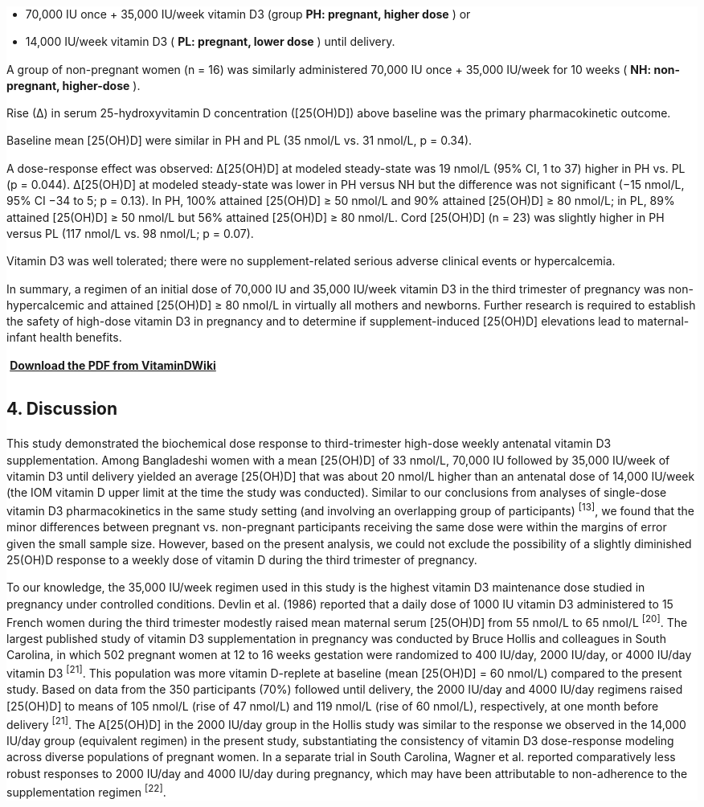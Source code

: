 * 70,000 IU once + 35,000 IU/week vitamin D3 (group  **PH: pregnant, higher dose** ) or 

* 14,000 IU/week vitamin D3 ( **PL: pregnant, lower dose** ) until delivery. 

A group of non-pregnant women (n = 16) was similarly administered 70,000 IU once + 35,000 IU/week for 10 weeks ( **NH: non-pregnant, higher-dose** ). 

Rise (∆) in serum 25-hydroxyvitamin D concentration (<span>[25(OH)D]</span>) above baseline was the primary pharmacokinetic outcome. 

Baseline mean <span>[25(OH)D]</span> were similar in PH and PL (35 nmol/L vs. 31 nmol/L, p = 0.34). 

A dose-response effect was observed: ∆<span>[25(OH)D]</span> at modeled steady-state was 19 nmol/L (95% CI, 1 to 37) higher in PH vs. PL (p = 0.044). ∆<span>[25(OH)D]</span> at modeled steady-state was lower in PH versus NH but the difference was not significant (−15 nmol/L, 95% CI −34 to 5; p = 0.13). In PH, 100% attained <span>[25(OH)D]</span> ≥ 50 nmol/L and 90% attained <span>[25(OH)D]</span> ≥ 80 nmol/L; in PL, 89% attained <span>[25(OH)D]</span> ≥ 50 nmol/L but 56% attained <span>[25(OH)D]</span> ≥ 80 nmol/L. Cord <span>[25(OH)D]</span> (n = 23) was slightly higher in PH versus PL (117 nmol/L vs. 98 nmol/L; p = 0.07). 

Vitamin D3 was well tolerated; there were no supplement-related serious adverse clinical events or hypercalcemia. 

In summary, a regimen of an initial dose of 70,000 IU and 35,000 IU/week vitamin D3 in the third trimester of pregnancy was non-hypercalcemic and attained <span>[25(OH)D]</span> ≥ 80 nmol/L in virtually all mothers and newborns. Further research is required to establish the safety of high-dose vitamin D3 in pregnancy and to determine if supplement-induced <span>[25(OH)D]</span> elevations lead to maternal-infant health benefits.

 **<i class="fas fa-file-pdf" style="margin-right: 0.3em;"></i><a href="https://d378j1rmrlek7x.cloudfront.net/attachments/pdf/3rd-quarter-pregnancy.pdf">Download the PDF from VitaminDWiki</a>** 

## 4. Discussion

This study demonstrated the biochemical dose response to third-trimester high-dose weekly antenatal vitamin D3 supplementation. Among Bangladeshi women with a mean <span>[25(OH)D]</span> of 33 nmol/L, 70,000 IU followed by 35,000 IU/week of vitamin D3 until delivery yielded an average <span>[25(OH)D]</span> that was about 20 nmol/L higher than an antenatal dose of 14,000 IU/week (the IOM vitamin D upper limit at the time the study was conducted). Similar to our conclusions from analyses of single-dose vitamin D3 pharmacokinetics in the same study setting (and involving an overlapping group of participants) <sup>[13]</sup>, we found that the minor differences between pregnant vs. non-pregnant participants receiving the same dose were within the margins of error given the small sample size. However, based on the present analysis, we could not exclude the possibility of a slightly diminished 25(OH)D response to a weekly dose of vitamin D during the third trimester of pregnancy.

To our knowledge, the 35,000 IU/week regimen used in this study is the highest vitamin D3 maintenance dose studied in pregnancy under controlled conditions. Devlin et al. (1986) reported that a daily dose of 1000 IU vitamin D3 administered to 15 French women during the third trimester modestly raised mean maternal serum <span>[25(OH)D]</span> from 55 nmol/L to 65 nmol/L <sup>[20]</sup>. The largest published study of vitamin D3 supplementation in pregnancy was conducted by Bruce Hollis and colleagues in South Carolina, in which 502 pregnant women at 12 to 16 weeks gestation were randomized to 400 IU/day, 2000 IU/day, or 4000 IU/day vitamin D3 <sup>[21]</sup>. This population was more vitamin D-replete at baseline (mean <span>[25(OH)D]</span> = 60 nmol/L) compared to the present study. Based on data from the 350 participants (70%) followed until delivery, the 2000 IU/day and 4000 IU/day regimens raised <span>[25(OH)D]</span> to means of 105 nmol/L (rise of 47 nmol/L) and 119 nmol/L (rise of 60 nmol/L), respectively, at one month before delivery <sup>[21]</sup>. The A<span>[25(OH)D]</span> in the 2000 IU/day group in the Hollis study was similar to the response we observed in the 14,000 IU/day group (equivalent regimen) in the present study, substantiating the consistency of vitamin D3 dose-response modeling across diverse populations of pregnant women. In a separate trial in South Carolina, Wagner et al. reported comparatively less robust responses to 2000 IU/day and 4000 IU/day during pregnancy, which may have been attributable to non-adherence to the supplementation regimen <sup>[22]</sup>.
